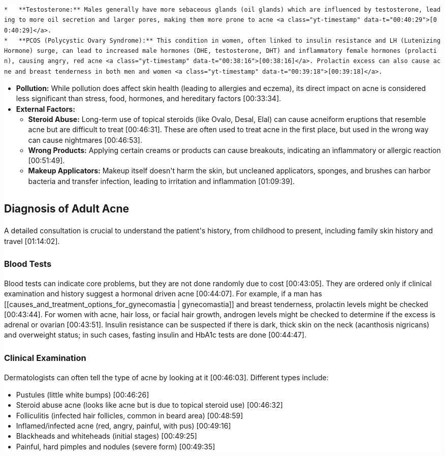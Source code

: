     *   **Testosterone:** Males generally have more sebaceous glands (oil glands) which are influenced by testosterone, leading to more oil secretion and larger pores, making them more prone to acne <a class="yt-timestamp" data-t="00:40:29">[00:40:29]</a>.
    *   **PCOS (Polycystic Ovary Syndrome):** This condition in women, often linked to insulin resistance and LH (Lutenizing Hormone) surge, can lead to increased male hormones (DHE, testosterone, DHT) and inflammatory female hormones (prolactin), causing angry, red acne <a class="yt-timestamp" data-t="00:38:16">[00:38:16]</a>. Prolactin excess can also cause acne and breast tenderness in both men and women <a class="yt-timestamp" data-t="00:39:18">[00:39:18]</a>.
*   **Pollution:** While pollution does affect skin health (leading to allergies and eczema), its direct impact on acne is considered less significant than stress, food, hormones, and hereditary factors <a class="yt-timestamp" data-t="00:33:34">[00:33:34]</a>.
*   **External Factors:**
    *   **Steroid Abuse:** Long-term use of topical steroids (like Ovalo, Desal, Elal) can cause acneiform eruptions that resemble acne but are difficult to treat <a class="yt-timestamp" data-t="00:46:31">[00:46:31]</a>. These are often used to treat acne in the first place, but used in the wrong way can cause nightmares <a class="yt-timestamp" data-t="00:46:53">[00:46:53]</a>.
    *   **Wrong Products:** Applying certain creams or products can cause breakouts, indicating an inflammatory or allergic reaction <a class="yt-timestamp" data-t="00:51:49">[00:51:49]</a>.
    *   **Makeup Applicators:** Makeup itself doesn't harm the skin, but uncleaned applicators, sponges, and brushes can harbor bacteria and transfer infection, leading to irritation and inflammation <a class="yt-timestamp" data-t="01:09:39">[01:09:39]</a>.

## Diagnosis of Adult Acne

A detailed consultation is crucial to understand the patient's history, from childhood to present, including family skin history and travel <a class="yt-timestamp" data-t="01:14:02">[01:14:02]</a>.

### Blood Tests

Blood tests can indicate core problems, but they are not done randomly due to cost <a class="yt-timestamp" data-t="00:43:05">[00:43:05]</a>. They are ordered only if clinical examination and history suggest a hormonal driven acne <a class="yt-timestamp" data-t="00:44:07">[00:44:07]</a>. For example, if a man has [[causes_and_treatment_options_for_gynecomastia | gynecomastia]] and breast tenderness, prolactin levels might be checked <a class="yt-timestamp" data-t="00:43:44">[00:43:44]</a>. For women with acne, hair loss, or facial hair growth, androgen levels might be checked to determine if the excess is adrenal or ovarian <a class="yt-timestamp" data-t="00:43:51">[00:43:51]</a>. Insulin resistance can be suspected if there is dark, thick skin on the neck (acanthosis nigricans) and overweight status; in such cases, fasting insulin and HbA1c tests are done <a class="yt-timestamp" data-t="00:44:47">[00:44:47]</a>.

### Clinical Examination

Dermatologists can often tell the type of acne by looking at it <a class="yt-timestamp" data-t="00:46:03">[00:46:03]</a>. Different types include:
*   Pustules (little white bumps) <a class="yt-timestamp" data-t="00:46:26">[00:46:26]</a>
*   Steroid abuse acne (looks like acne but is due to topical steroid use) <a class="yt-timestamp" data-t="00:46:32">[00:46:32]</a>
*   Folliculitis (infected hair follicles, common in beard area) <a class="yt-timestamp" data-t="00:48:59">[00:48:59]</a>
*   Inflamed/infected acne (red, angry, painful, with pus) <a class="yt-timestamp" data-t="00:49:16">[00:49:16]</a>
*   Blackheads and whiteheads (initial stages) <a class="yt-timestamp" data-t="00:49:25">[00:49:25]</a>
*   Painful, hard pimples and nodules (severe form) <a class="yt-timestamp" data-t="00:49:35">[00:49:35]</a>
